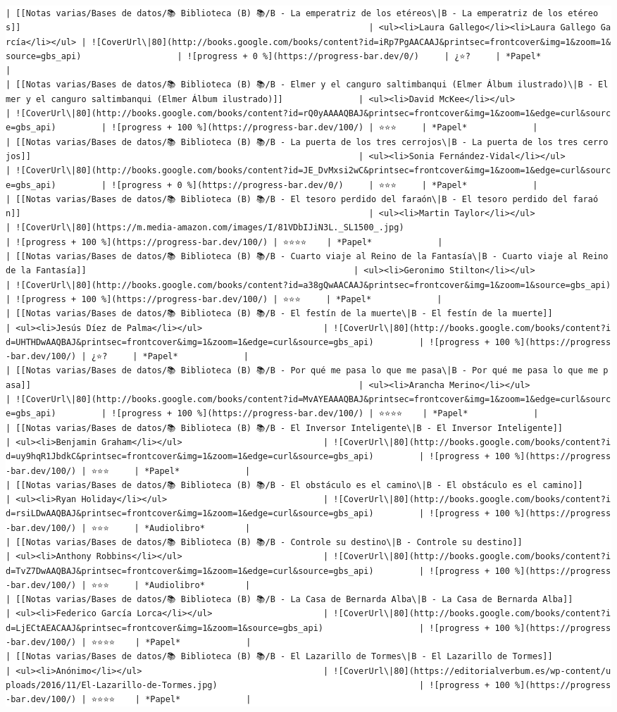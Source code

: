 ```button
| [[Notas varias/Bases de datos/📚 Biblioteca (B) 📚/B - La emperatriz de los etéreos\|B - La emperatriz de los etéreos]]                                                                     | <ul><li>Laura Gallego</li><li>Laura Gallego García</li></ul> | ![CoverUrl\|80](http://books.google.com/books/content?id=iRp7PgAACAAJ&printsec=frontcover&img=1&zoom=1&source=gbs_api)                   | ![progress + 0 %](https://progress-bar.dev/0/)     | ¿⭐?     | *Papel*             |
| [[Notas varias/Bases de datos/📚 Biblioteca (B) 📚/B - Elmer y el canguro saltimbanqui (Elmer Álbum ilustrado)\|B - Elmer y el canguro saltimbanqui (Elmer Álbum ilustrado)]]               | <ul><li>David McKee</li></ul>                                | ![CoverUrl\|80](http://books.google.com/books/content?id=rQ0yAAAAQBAJ&printsec=frontcover&img=1&zoom=1&edge=curl&source=gbs_api)         | ![progress + 100 %](https://progress-bar.dev/100/) | ⭐⭐⭐     | *Papel*             |
| [[Notas varias/Bases de datos/📚 Biblioteca (B) 📚/B - La puerta de los tres cerrojos\|B - La puerta de los tres cerrojos]]                                                                 | <ul><li>Sonia Fernández-Vidal</li></ul>                      | ![CoverUrl\|80](http://books.google.com/books/content?id=JE_DvMxsi2wC&printsec=frontcover&img=1&zoom=1&edge=curl&source=gbs_api)         | ![progress + 0 %](https://progress-bar.dev/0/)     | ⭐⭐⭐     | *Papel*             |
| [[Notas varias/Bases de datos/📚 Biblioteca (B) 📚/B - El tesoro perdido del faraón\|B - El tesoro perdido del faraón]]                                                                     | <ul><li>Martin Taylor</li></ul>                              | ![CoverUrl\|80](https://m.media-amazon.com/images/I/81VDbIJiN3L._SL1500_.jpg)                                                            | ![progress + 100 %](https://progress-bar.dev/100/) | ⭐⭐⭐⭐    | *Papel*             |
| [[Notas varias/Bases de datos/📚 Biblioteca (B) 📚/B - Cuarto viaje al Reino de la Fantasía\|B - Cuarto viaje al Reino de la Fantasía]]                                                     | <ul><li>Geronimo Stilton</li></ul>                           | ![CoverUrl\|80](http://books.google.com/books/content?id=a38gQwAACAAJ&printsec=frontcover&img=1&zoom=1&source=gbs_api)                   | ![progress + 100 %](https://progress-bar.dev/100/) | ⭐⭐⭐     | *Papel*             |
| [[Notas varias/Bases de datos/📚 Biblioteca (B) 📚/B - El festín de la muerte\|B - El festín de la muerte]]                                                                                 | <ul><li>Jesús Díez de Palma</li></ul>                        | ![CoverUrl\|80](http://books.google.com/books/content?id=UHTHDwAAQBAJ&printsec=frontcover&img=1&zoom=1&edge=curl&source=gbs_api)         | ![progress + 100 %](https://progress-bar.dev/100/) | ¿⭐?     | *Papel*             |
| [[Notas varias/Bases de datos/📚 Biblioteca (B) 📚/B - Por qué me pasa lo que me pasa\|B - Por qué me pasa lo que me pasa]]                                                                 | <ul><li>Arancha Merino</li></ul>                             | ![CoverUrl\|80](http://books.google.com/books/content?id=MvAYEAAAQBAJ&printsec=frontcover&img=1&zoom=1&edge=curl&source=gbs_api)         | ![progress + 100 %](https://progress-bar.dev/100/) | ⭐⭐⭐⭐    | *Papel*             |
| [[Notas varias/Bases de datos/📚 Biblioteca (B) 📚/B - El Inversor Inteligente\|B - El Inversor Inteligente]]                                                                               | <ul><li>Benjamin Graham</li></ul>                            | ![CoverUrl\|80](http://books.google.com/books/content?id=uy9hqR1JbdkC&printsec=frontcover&img=1&zoom=1&edge=curl&source=gbs_api)         | ![progress + 100 %](https://progress-bar.dev/100/) | ⭐⭐⭐     | *Papel*             |
| [[Notas varias/Bases de datos/📚 Biblioteca (B) 📚/B - El obstáculo es el camino\|B - El obstáculo es el camino]]                                                                           | <ul><li>Ryan Holiday</li></ul>                               | ![CoverUrl\|80](http://books.google.com/books/content?id=rsiLDwAAQBAJ&printsec=frontcover&img=1&zoom=1&edge=curl&source=gbs_api)         | ![progress + 100 %](https://progress-bar.dev/100/) | ⭐⭐⭐     | *Audiolibro*        |
| [[Notas varias/Bases de datos/📚 Biblioteca (B) 📚/B - Controle su destino\|B - Controle su destino]]                                                                                       | <ul><li>Anthony Robbins</li></ul>                            | ![CoverUrl\|80](http://books.google.com/books/content?id=TvZ7DwAAQBAJ&printsec=frontcover&img=1&zoom=1&edge=curl&source=gbs_api)         | ![progress + 100 %](https://progress-bar.dev/100/) | ⭐⭐⭐     | *Audiolibro*        |
| [[Notas varias/Bases de datos/📚 Biblioteca (B) 📚/B - La Casa de Bernarda Alba\|B - La Casa de Bernarda Alba]]                                                                             | <ul><li>Federico García Lorca</li></ul>                      | ![CoverUrl\|80](http://books.google.com/books/content?id=LjECtAEACAAJ&printsec=frontcover&img=1&zoom=1&source=gbs_api)                   | ![progress + 100 %](https://progress-bar.dev/100/) | ⭐⭐⭐⭐    | *Papel*             |
| [[Notas varias/Bases de datos/📚 Biblioteca (B) 📚/B - El Lazarillo de Tormes\|B - El Lazarillo de Tormes]]                                                                                 | <ul><li>Anónimo</li></ul>                                    | ![CoverUrl\|80](https://editorialverbum.es/wp-content/uploads/2016/11/El-Lazarillo-de-Tormes.jpg)                                        | ![progress + 100 %](https://progress-bar.dev/100/) | ⭐⭐⭐⭐    | *Papel*             |
```